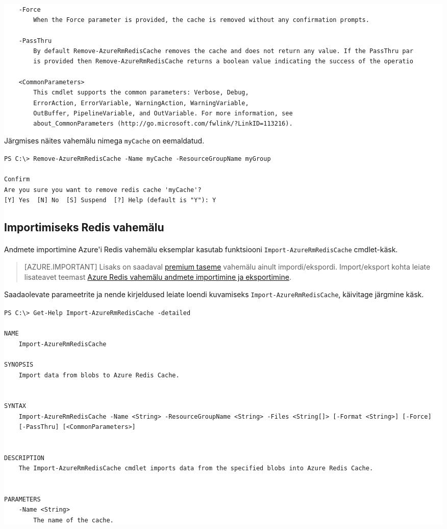         -Force
            When the Force parameter is provided, the cache is removed without any confirmation prompts.
    
        -PassThru
            By default Remove-AzureRmRedisCache removes the cache and does not return any value. If the PassThru par
            is provided then Remove-AzureRmRedisCache returns a boolean value indicating the success of the operatio
    
        <CommonParameters>
            This cmdlet supports the common parameters: Verbose, Debug,
            ErrorAction, ErrorVariable, WarningAction, WarningVariable,
            OutBuffer, PipelineVariable, and OutVariable. For more information, see
            about_CommonParameters (http://go.microsoft.com/fwlink/?LinkID=113216).

Järgmises näites vahemälu nimega `myCache` on eemaldatud.

    PS C:\> Remove-AzureRmRedisCache -Name myCache -ResourceGroupName myGroup
    
    Confirm
    Are you sure you want to remove redis cache 'myCache'?
    [Y] Yes  [N] No  [S] Suspend  [?] Help (default is "Y"): Y


## <a name="to-import-a-redis-cache"></a>Importimiseks Redis vahemälu

Andmete importimine Azure'i Redis vahemälu eksemplar kasutab funktsiooni `Import-AzureRmRedisCache` cmdlet-käsk.

>[AZURE.IMPORTANT] Lisaks on saadaval [premium taseme](cache-premium-tier-intro.md) vahemälu ainult impordi/ekspordi. Import/eksport kohta leiate lisateavet teemast [Azure Redis vahemälu andmete importimine ja eksportimine](cache-how-to-import-export-data.md).

Saadaolevate parameetrite ja nende kirjeldused leiate loendi kuvamiseks `Import-AzureRmRedisCache`, käivitage järgmine käsk.

    PS C:\> Get-Help Import-AzureRmRedisCache -detailed
    
    NAME
        Import-AzureRmRedisCache
    
    SYNOPSIS
        Import data from blobs to Azure Redis Cache.
    
    
    SYNTAX
        Import-AzureRmRedisCache -Name <String> -ResourceGroupName <String> -Files <String[]> [-Format <String>] [-Force]
        [-PassThru] [<CommonParameters>]
    
    
    DESCRIPTION
        The Import-AzureRmRedisCache cmdlet imports data from the specified blobs into Azure Redis Cache.
    
    
    PARAMETERS
        -Name <String>
            The name of the cache.
    